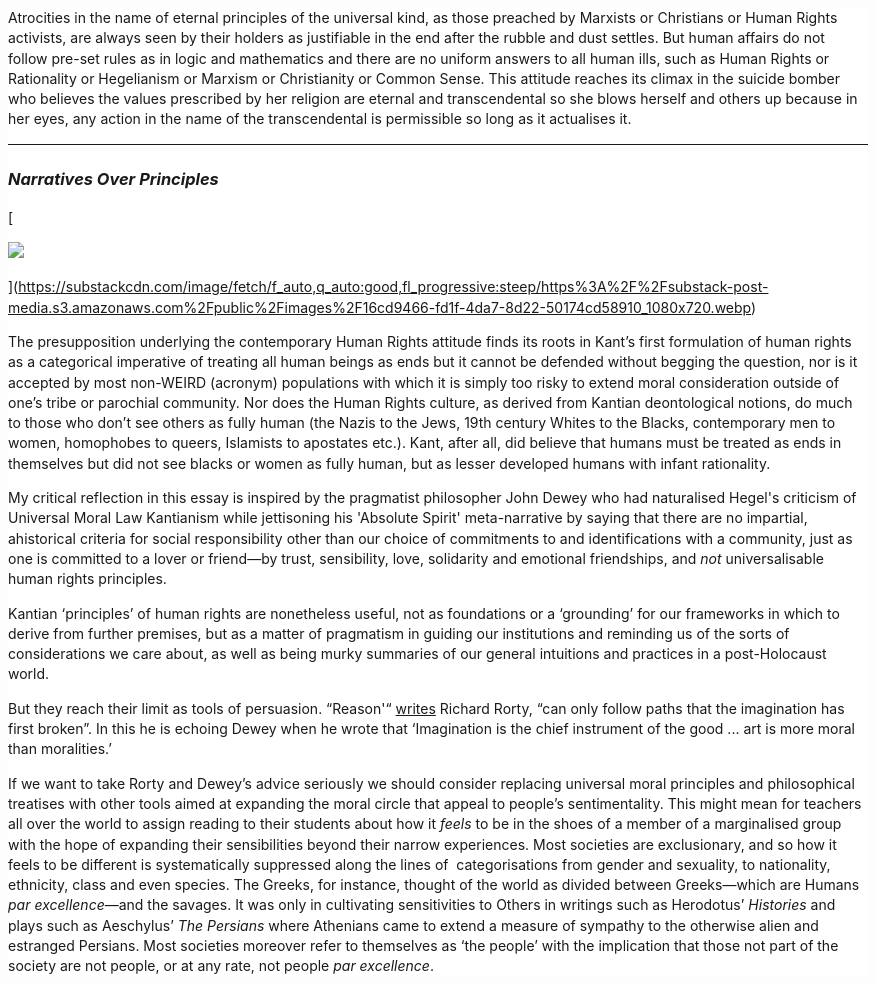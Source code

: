 Atrocities in the name of eternal principles of the universal kind, as those preached by Marxists or Christians or Human Rights activists, are always seen by their holders as justifiable in the end after the rubble and dust settles. But human affairs do not follow pre-set rules as in logic and mathematics and there are no uniform answers to all human ills, such as Human Rights or Rationality or Hegelianism or Marxism or Christianity or Common Sense. This attitude reaches its climax in the suicide bomber who believes the values prescribed by her religion are eternal and transcendental so she blows herself and others up because in her eyes, any action in the name of the transcendental is permissible so long as it actualises it.

* * *

### _Narratives Over Principles_

[

![](https://substack-post-media.s3.amazonaws.com/public/images/16cd9466-fd1f-4da7-8d22-50174cd58910_1080x720.webp)



](https://substackcdn.com/image/fetch/f_auto,q_auto:good,fl_progressive:steep/https%3A%2F%2Fsubstack-post-media.s3.amazonaws.com%2Fpublic%2Fimages%2F16cd9466-fd1f-4da7-8d22-50174cd58910_1080x720.webp)

The presupposition underlying the contemporary Human Rights attitude finds its roots in Kant’s first formulation of human rights as a categorical imperative of treating all human beings as ends but it cannot be defended without begging the question, nor is it accepted by most non-WEIRD (acronym) populations with which it is simply too risky to extend moral consideration outside of one’s tribe or parochial community. Nor does the Human Rights culture, as derived from Kantian deontological notions, do much to those who don’t see others as fully human (the Nazis to the Jews, 19th century Whites to the Blacks, contemporary men to women, homophobes to queers, Islamists to apostates etc.). Kant, after all, did believe that humans must be treated as ends in themselves but did not see blacks or women as fully human, but as lesser developed humans with infant rationality.

My critical reflection in this essay is inspired by the pragmatist philosopher John Dewey who had naturalised Hegel's criticism of Universal Moral Law Kantianism while jettisoning his 'Absolute Spirit' meta-narrative by saying that there are no impartial, ahistorical criteria for social responsibility other than our choice of commitments to and identifications with a community, just as one is committed to a lover or friend—by trust, sensibility, love, solidarity and emotional friendships, and _not_ universalisable human rights principles.

Kantian ‘principles’ of human rights are nonetheless useful, not as foundations or a ‘grounding’ for our frameworks in which to derive from further premises, but as a matter of pragmatism in guiding our institutions and reminding us of the sorts of considerations we care about, as well as being murky summaries of our general intuitions and practices in a post-Holocaust world.

But they reach their limit as tools of persuasion. “Reason'“ [writes](https://www.poetryfoundation.org/poetrymagazine/articles/68949/the-fire-of-life) Richard Rorty, “can only follow paths that the imagination has first broken”. In this he is echoing Dewey when he wrote that ‘Imagination is the chief instrument of the good ... art is more moral than moralities.’

If we want to take Rorty and Dewey’s advice seriously we should consider replacing universal moral principles and philosophical treatises with other tools aimed at expanding the moral circle that appeal to people’s sentimentality. This might mean for teachers all over the world to assign reading to their students about how it _feels_ to be in the shoes of a member of a marginalised group with the hope of expanding their sensibilities beyond their narrow experiences. Most societies are exclusionary, and so how it feels to be different is systematically suppressed along the lines of  categorisations from gender and sexuality, to nationality, ethnicity, class and even species. The Greeks, for instance, thought of the world as divided between Greeks—which are Humans _par excellence_—and the savages. It was only in cultivating sensitivities to Others in writings such as Herodotus’ _Histories_ and plays such as Aeschylus’ _The Persians_ where Athenians came to extend a measure of sympathy to the otherwise alien and estranged Persians. Most societies moreover refer to themselves as ‘the people’ with the implication that those not part of the society are not people, or at any rate, not people _par excellence_.
